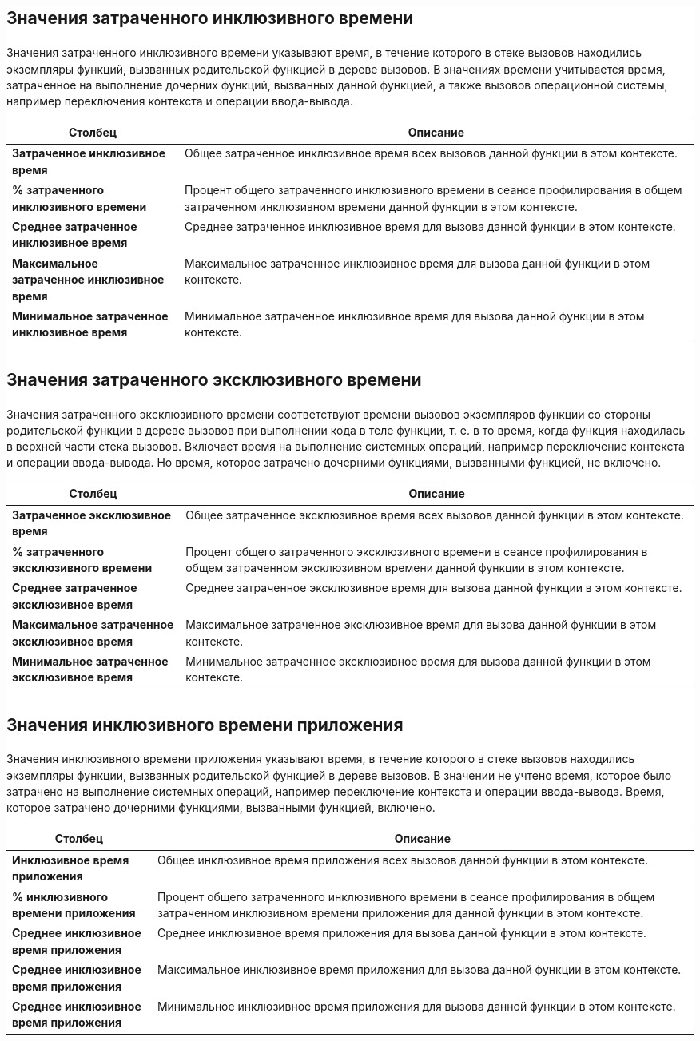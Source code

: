 ## <a name="elapsed-inclusive-values"></a>Значения затраченного инклюзивного времени
 Значения затраченного инклюзивного времени указывают время, в течение которого в стеке вызовов находились экземпляры функций, вызванных родительской функцией в дереве вызовов. В значениях времени учитывается время, затраченное на выполнение дочерних функций, вызванных данной функцией, а также вызовов операционной системы, например переключения контекста и операции ввода-вывода.

|Столбец|Описание|
|------------|-----------------|
|**Затраченное инклюзивное время**|Общее затраченное инклюзивное время всех вызовов данной функции в этом контексте.|
|**% затраченного инклюзивного времени**|Процент общего затраченного инклюзивного времени в сеансе профилирования в общем затраченном инклюзивном времени данной функции в этом контексте.|
|**Среднее затраченное инклюзивное время**|Среднее затраченное инклюзивное время для вызова данной функции в этом контексте.|
|**Максимальное затраченное инклюзивное время**|Максимальное затраченное инклюзивное время для вызова данной функции в этом контексте.|
|**Минимальное затраченное инклюзивное время**|Минимальное затраченное инклюзивное время для вызова данной функции в этом контексте.|

## <a name="elapsed-exclusive-values"></a>Значения затраченного эксклюзивного времени
 Значения затраченного эксклюзивного времени соответствуют времени вызовов экземпляров функции со стороны родительской функции в дереве вызовов при выполнении кода в теле функции, т. е. в то время, когда функция находилась в верхней части стека вызовов. Включает время на выполнение системных операций, например переключение контекста и операции ввода-вывода. Но время, которое затрачено дочерними функциями, вызванными функцией, не включено.

|Столбец|Описание|
|------------|-----------------|
|**Затраченное эксклюзивное время**|Общее затраченное эксклюзивное время всех вызовов данной функции в этом контексте.|
|**% затраченного эксклюзивного времени**|Процент общего затраченного эксклюзивного времени в сеансе профилирования в общем затраченном эксклюзивном времени данной функции в этом контексте.|
|**Среднее затраченное эксклюзивное время**|Среднее затраченное эксклюзивное время для вызова данной функции в этом контексте.|
|**Максимальное затраченное эксклюзивное время**|Максимальное затраченное эксклюзивное время для вызова данной функции в этом контексте.|
|**Минимальное затраченное эксклюзивное время**|Минимальное затраченное эксклюзивное время для вызова данной функции в этом контексте.|

## <a name="application-inclusive-values"></a>Значения инклюзивного времени приложения
 Значения инклюзивного времени приложения указывают время, в течение которого в стеке вызовов находились экземпляры функции, вызванных родительской функцией в дереве вызовов. В значении не учтено время, которое было затрачено на выполнение системных операций, например переключение контекста и операции ввода-вывода. Время, которое затрачено дочерними функциями, вызванными функцией, включено.

|Столбец|Описание|
|------------|-----------------|
|**Инклюзивное время приложения**|Общее инклюзивное время приложения всех вызовов данной функции в этом контексте.|
|**% инклюзивного времени приложения**|Процент общего затраченного инклюзивного времени в сеансе профилирования в общем затраченном инклюзивном времени приложения для данной функции в этом контексте.|
|**Среднее инклюзивное время приложения**|Среднее инклюзивное время приложения для вызова данной функции в этом контексте.|
|**Среднее инклюзивное время приложения**|Максимальное инклюзивное время приложения для вызова данной функции в этом контексте.|
|**Среднее инклюзивное время приложения**|Минимальное инклюзивное время приложения для вызова данной функции в этом контексте.|
